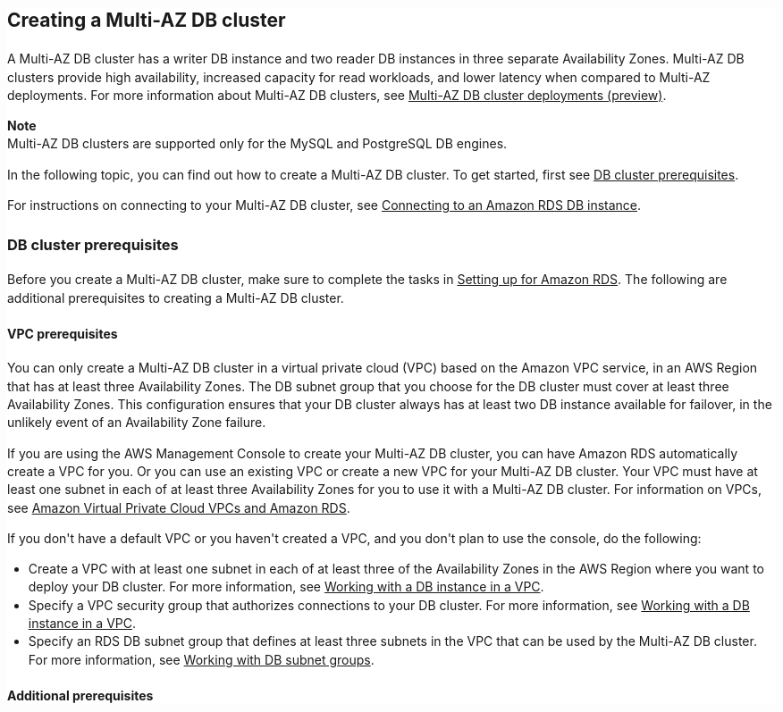## Creating a Multi\-AZ DB cluster<a name="create-multi-az-db-cluster"></a>

A Multi\-AZ DB cluster has a writer DB instance and two reader DB instances in three separate Availability Zones\. Multi\-AZ DB clusters provide high availability, increased capacity for read workloads, and lower latency when compared to Multi\-AZ deployments\. For more information about Multi\-AZ DB clusters, see [Multi\-AZ DB cluster deployments \(preview\)](#multi-az-db-clusters-concepts)\.

**Note**  
Multi\-AZ DB clusters are supported only for the MySQL and PostgreSQL DB engines\.

In the following topic, you can find out how to create a Multi\-AZ DB cluster\. To get started, first see [DB cluster prerequisites](#create-multi-az-db-cluster-prerequisites)\.

For instructions on connecting to your Multi\-AZ DB cluster, see [Connecting to an Amazon RDS DB instance](CHAP_CommonTasks.Connect.md)\.

### DB cluster prerequisites<a name="create-multi-az-db-cluster-prerequisites"></a>

Before you create a Multi\-AZ DB cluster, make sure to complete the tasks in [Setting up for Amazon RDS](CHAP_SettingUp.md)\. The following are additional prerequisites to creating a Multi\-AZ DB cluster\.

#### VPC prerequisites<a name="create-multi-az-db-cluster-prerequisites.VPC"></a>

You can only create a Multi\-AZ DB cluster in a virtual private cloud \(VPC\) based on the Amazon VPC service, in an AWS Region that has at least three Availability Zones\. The DB subnet group that you choose for the DB cluster must cover at least three Availability Zones\. This configuration ensures that your DB cluster always has at least two DB instance available for failover, in the unlikely event of an Availability Zone failure\.

If you are using the AWS Management Console to create your Multi\-AZ DB cluster, you can have Amazon RDS automatically create a VPC for you\. Or you can use an existing VPC or create a new VPC for your Multi\-AZ DB cluster\. Your VPC must have at least one subnet in each of at least three Availability Zones for you to use it with a Multi\-AZ DB cluster\. For information on VPCs, see [Amazon Virtual Private Cloud VPCs and Amazon RDS](USER_VPC.md)\.

If you don't have a default VPC or you haven't created a VPC, and you don't plan to use the console, do the following:
+ Create a VPC with at least one subnet in each of at least three of the Availability Zones in the AWS Region where you want to deploy your DB cluster\. For more information, see [Working with a DB instance in a VPC](USER_VPC.WorkingWithRDSInstanceinaVPC.md#Overview.RDSVPC.Create)\.
+ Specify a VPC security group that authorizes connections to your DB cluster\. For more information, see [Working with a DB instance in a VPC](USER_VPC.WorkingWithRDSInstanceinaVPC.md#Overview.RDSVPC.Create)\.
+ Specify an RDS DB subnet group that defines at least three subnets in the VPC that can be used by the Multi\-AZ DB cluster\. For more information, see [Working with DB subnet groups](USER_VPC.WorkingWithRDSInstanceinaVPC.md#USER_VPC.Subnets)\.

#### Additional prerequisites<a name="create-multi-az-db-cluster-prerequisites.Additional"></a>
